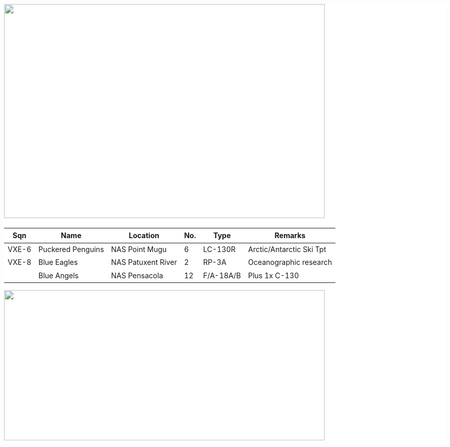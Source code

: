 <img src="/assets\images\nato\us\navy\aviation\support\media\image7.jpg" style="width:6.5in;height:4.33542in" />

| Sqn   | Name              | Location           | No. | Type      | Remarks                  |
|-------|-------------------|--------------------|-----|-----------|--------------------------|
| VXE-6 | Puckered Penguins | NAS Point Mugu     | 6   | LC-130R   | Arctic/Antarctic Ski Tpt |
| VXE-8 | Blue Eagles       | NAS Patuxent River | 2   | RP-3A     | Oceanographic research   |
|       | Blue Angels       | NAS Pensacola      | 12  | F/A-18A/B | Plus 1x C-130            |

<img src="/assets\images\nato\us\navy\aviation\support\media\image8.jpg" style="width:6.5in;height:3.0375in" />
